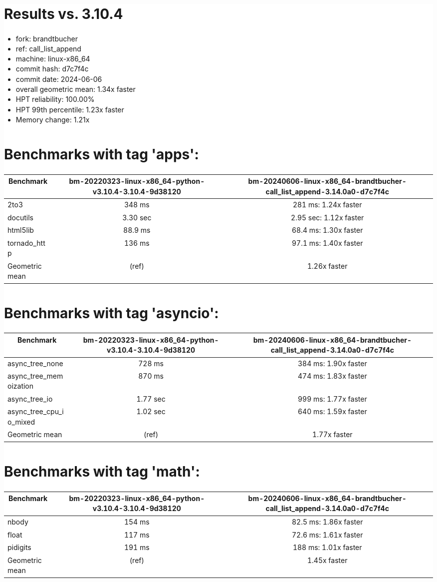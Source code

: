 # Results vs. 3.10.4

- fork: brandtbucher
- ref: call_list_append
- machine: linux-x86_64
- commit hash: d7c7f4c
- commit date: 2024-06-06
- overall geometric mean: 1.34x faster
- HPT reliability: 100.00%
- HPT 99th percentile: 1.23x faster
- Memory change: 1.21x

Benchmarks with tag 'apps':
===========================

| Benchmark      | bm-20220323-linux-x86_64-python-v3.10.4-3.10.4-9d38120 | bm-20240606-linux-x86_64-brandtbucher-call_list_append-3.14.0a0-d7c7f4c |
|----------------|:------------------------------------------------------:|:-----------------------------------------------------------------------:|
| 2to3           | 348 ms                                                 | 281 ms: 1.24x faster                                                    |
| docutils       | 3.30 sec                                               | 2.95 sec: 1.12x faster                                                  |
| html5lib       | 88.9 ms                                                | 68.4 ms: 1.30x faster                                                   |
| tornado_http   | 136 ms                                                 | 97.1 ms: 1.40x faster                                                   |
| Geometric mean | (ref)                                                  | 1.26x faster                                                            |

Benchmarks with tag 'asyncio':
==============================

| Benchmark               | bm-20220323-linux-x86_64-python-v3.10.4-3.10.4-9d38120 | bm-20240606-linux-x86_64-brandtbucher-call_list_append-3.14.0a0-d7c7f4c |
|-------------------------|:------------------------------------------------------:|:-----------------------------------------------------------------------:|
| async_tree_none         | 728 ms                                                 | 384 ms: 1.90x faster                                                    |
| async_tree_memoization  | 870 ms                                                 | 474 ms: 1.83x faster                                                    |
| async_tree_io           | 1.77 sec                                               | 999 ms: 1.77x faster                                                    |
| async_tree_cpu_io_mixed | 1.02 sec                                               | 640 ms: 1.59x faster                                                    |
| Geometric mean          | (ref)                                                  | 1.77x faster                                                            |

Benchmarks with tag 'math':
===========================

| Benchmark      | bm-20220323-linux-x86_64-python-v3.10.4-3.10.4-9d38120 | bm-20240606-linux-x86_64-brandtbucher-call_list_append-3.14.0a0-d7c7f4c |
|----------------|:------------------------------------------------------:|:-----------------------------------------------------------------------:|
| nbody          | 154 ms                                                 | 82.5 ms: 1.86x faster                                                   |
| float          | 117 ms                                                 | 72.6 ms: 1.61x faster                                                   |
| pidigits       | 191 ms                                                 | 188 ms: 1.01x faster                                                    |
| Geometric mean | (ref)                                                  | 1.45x faster                                                            |
